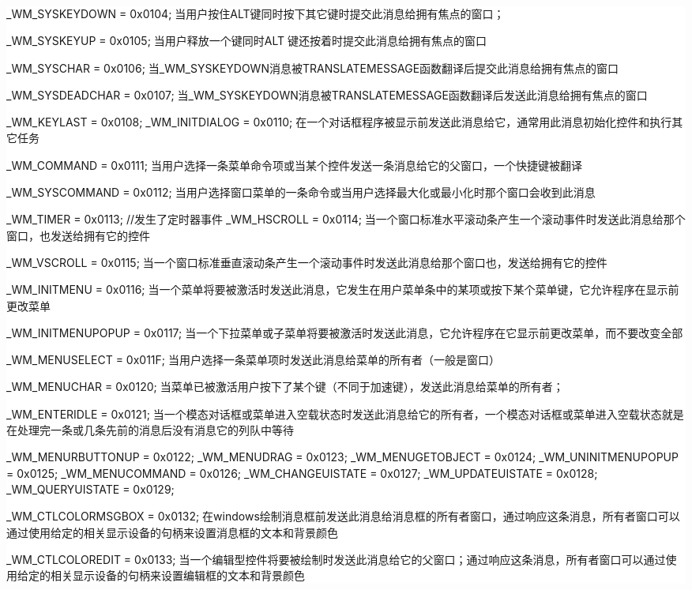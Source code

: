  _WM_SYSKEYDOWN = 0x0104;
 当用户按住ALT键同时按下其它键时提交此消息给拥有焦点的窗口；

 _WM_SYSKEYUP = 0x0105;
 当用户释放一个键同时ALT 键还按着时提交此消息给拥有焦点的窗口

 _WM_SYSCHAR = 0x0106;
 当_WM_SYSKEYDOWN消息被TRANSLATEMESSAGE函数翻译后提交此消息给拥有焦点的窗口

 _WM_SYSDEADCHAR = 0x0107;
 当_WM_SYSKEYDOWN消息被TRANSLATEMESSAGE函数翻译后发送此消息给拥有焦点的窗口

 _WM_KEYLAST = 0x0108;
 _WM_INITDIALOG = 0x0110;
 在一个对话框程序被显示前发送此消息给它，通常用此消息初始化控件和执行其它任务

 _WM_COMMAND = 0x0111;
 当用户选择一条菜单命令项或当某个控件发送一条消息给它的父窗口，一个快捷键被翻译

 _WM_SYSCOMMAND = 0x0112;
 当用户选择窗口菜单的一条命令或当用户选择最大化或最小化时那个窗口会收到此消息

 _WM_TIMER = 0x0113; //发生了定时器事件
 _WM_HSCROLL = 0x0114;
 当一个窗口标准水平滚动条产生一个滚动事件时发送此消息给那个窗口，也发送给拥有它的控件

 _WM_VSCROLL = 0x0115;
 当一个窗口标准垂直滚动条产生一个滚动事件时发送此消息给那个窗口也，发送给拥有它的控件


 _WM_INITMENU = 0x0116;
 当一个菜单将要被激活时发送此消息，它发生在用户菜单条中的某项或按下某个菜单键，它允许程序在显示前更改菜单

 _WM_INITMENUPOPUP = 0x0117;
 当一个下拉菜单或子菜单将要被激活时发送此消息，它允许程序在它显示前更改菜单，而不要改变全部


 _WM_MENUSELECT = 0x011F;
 当用户选择一条菜单项时发送此消息给菜单的所有者（一般是窗口）

 _WM_MENUCHAR = 0x0120;
 当菜单已被激活用户按下了某个键（不同于加速键），发送此消息给菜单的所有者；

 _WM_ENTERIDLE = 0x0121;
 当一个模态对话框或菜单进入空载状态时发送此消息给它的所有者，一个模态对话框或菜单进入空载状态就是在处理完一条或几条先前的消息后没有消息它的列队中等待

 _WM_MENURBUTTONUP = 0x0122;
 _WM_MENUDRAG = 0x0123;
 _WM_MENUGETOBJECT = 0x0124;
 _WM_UNINITMENUPOPUP = 0x0125;
 _WM_MENUCOMMAND = 0x0126;
 _WM_CHANGEUISTATE = 0x0127;
 _WM_UPDATEUISTATE = 0x0128;
 _WM_QUERYUISTATE = 0x0129;

 _WM_CTLCOLORMSGBOX = 0x0132;
 在windows绘制消息框前发送此消息给消息框的所有者窗口，通过响应这条消息，所有者窗口可以通过使用给定的相关显示设备的句柄来设置消息框的文本和背景颜色

 _WM_CTLCOLOREDIT = 0x0133;
 当一个编辑型控件将要被绘制时发送此消息给它的父窗口；通过响应这条消息，所有者窗口可以通过使用给定的相关显示设备的句柄来设置编辑框的文本和背景颜色
